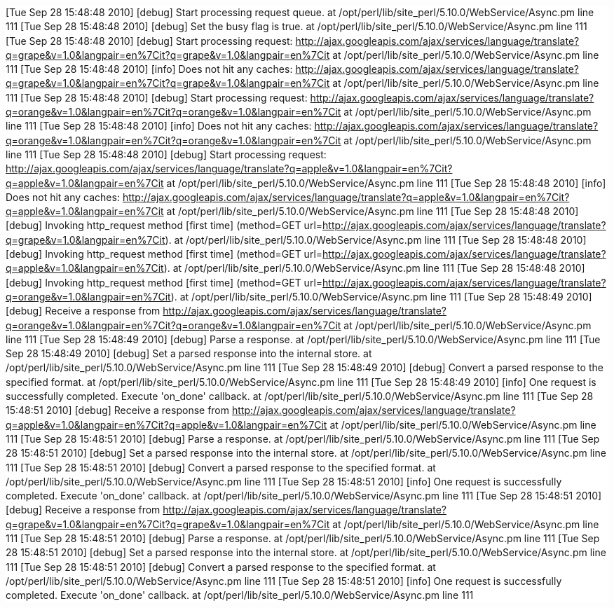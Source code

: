  [Tue Sep 28 15:48:48 2010] [debug] Start processing request queue. at /opt/perl/lib/site_perl/5.10.0/WebService/Async.pm line 111
  [Tue Sep 28 15:48:48 2010] [debug] Set the busy flag is true. at /opt/perl/lib/site_perl/5.10.0/WebService/Async.pm line 111
  [Tue Sep 28 15:48:48 2010] [debug] Start processing request: http://ajax.googleapis.com/ajax/services/language/translate?q=grape&v=1.0&langpair=en%7Cit?q=grape&v=1.0&langpair=en%7Cit at /opt/perl/lib/site_perl/5.10.0/WebService/Async.pm line 111
  [Tue Sep 28 15:48:48 2010] [info] Does not hit any caches: http://ajax.googleapis.com/ajax/services/language/translate?q=grape&v=1.0&langpair=en%7Cit?q=grape&v=1.0&langpair=en%7Cit at /opt/perl/lib/site_perl/5.10.0/WebService/Async.pm line 111
  [Tue Sep 28 15:48:48 2010] [debug] Start processing request: http://ajax.googleapis.com/ajax/services/language/translate?q=orange&v=1.0&langpair=en%7Cit?q=orange&v=1.0&langpair=en%7Cit at /opt/perl/lib/site_perl/5.10.0/WebService/Async.pm line 111
  [Tue Sep 28 15:48:48 2010] [info] Does not hit any caches: http://ajax.googleapis.com/ajax/services/language/translate?q=orange&v=1.0&langpair=en%7Cit?q=orange&v=1.0&langpair=en%7Cit at /opt/perl/lib/site_perl/5.10.0/WebService/Async.pm line 111
  [Tue Sep 28 15:48:48 2010] [debug] Start processing request: http://ajax.googleapis.com/ajax/services/language/translate?q=apple&v=1.0&langpair=en%7Cit?q=apple&v=1.0&langpair=en%7Cit at /opt/perl/lib/site_perl/5.10.0/WebService/Async.pm line 111
  [Tue Sep 28 15:48:48 2010] [info] Does not hit any caches: http://ajax.googleapis.com/ajax/services/language/translate?q=apple&v=1.0&langpair=en%7Cit?q=apple&v=1.0&langpair=en%7Cit at /opt/perl/lib/site_perl/5.10.0/WebService/Async.pm line 111
  [Tue Sep 28 15:48:48 2010] [debug] Invoking http_request method [first time] (method=GET url=http://ajax.googleapis.com/ajax/services/language/translate?q=grape&v=1.0&langpair=en%7Cit). at /opt/perl/lib/site_perl/5.10.0/WebService/Async.pm line 111
  [Tue Sep 28 15:48:48 2010] [debug] Invoking http_request method [first time] (method=GET url=http://ajax.googleapis.com/ajax/services/language/translate?q=apple&v=1.0&langpair=en%7Cit). at /opt/perl/lib/site_perl/5.10.0/WebService/Async.pm line 111
  [Tue Sep 28 15:48:48 2010] [debug] Invoking http_request method [first time] (method=GET url=http://ajax.googleapis.com/ajax/services/language/translate?q=orange&v=1.0&langpair=en%7Cit). at /opt/perl/lib/site_perl/5.10.0/WebService/Async.pm line 111
  [Tue Sep 28 15:48:49 2010] [debug] Receive a response from http://ajax.googleapis.com/ajax/services/language/translate?q=orange&v=1.0&langpair=en%7Cit?q=orange&v=1.0&langpair=en%7Cit at /opt/perl/lib/site_perl/5.10.0/WebService/Async.pm line 111
  [Tue Sep 28 15:48:49 2010] [debug] Parse a response. at /opt/perl/lib/site_perl/5.10.0/WebService/Async.pm line 111
  [Tue Sep 28 15:48:49 2010] [debug] Set a parsed response into the internal store. at /opt/perl/lib/site_perl/5.10.0/WebService/Async.pm line 111
  [Tue Sep 28 15:48:49 2010] [debug] Convert a parsed response to the specified format. at /opt/perl/lib/site_perl/5.10.0/WebService/Async.pm line 111
  [Tue Sep 28 15:48:49 2010] [info] One request is successfully completed. Execute 'on_done' callback. at /opt/perl/lib/site_perl/5.10.0/WebService/Async.pm line 111
  [Tue Sep 28 15:48:51 2010] [debug] Receive a response from http://ajax.googleapis.com/ajax/services/language/translate?q=apple&v=1.0&langpair=en%7Cit?q=apple&v=1.0&langpair=en%7Cit at /opt/perl/lib/site_perl/5.10.0/WebService/Async.pm line 111
  [Tue Sep 28 15:48:51 2010] [debug] Parse a response. at /opt/perl/lib/site_perl/5.10.0/WebService/Async.pm line 111
  [Tue Sep 28 15:48:51 2010] [debug] Set a parsed response into the internal store. at /opt/perl/lib/site_perl/5.10.0/WebService/Async.pm line 111
  [Tue Sep 28 15:48:51 2010] [debug] Convert a parsed response to the specified format. at /opt/perl/lib/site_perl/5.10.0/WebService/Async.pm line 111
  [Tue Sep 28 15:48:51 2010] [info] One request is successfully completed. Execute 'on_done' callback. at /opt/perl/lib/site_perl/5.10.0/WebService/Async.pm line 111
  [Tue Sep 28 15:48:51 2010] [debug] Receive a response from http://ajax.googleapis.com/ajax/services/language/translate?q=grape&v=1.0&langpair=en%7Cit?q=grape&v=1.0&langpair=en%7Cit at /opt/perl/lib/site_perl/5.10.0/WebService/Async.pm line 111
  [Tue Sep 28 15:48:51 2010] [debug] Parse a response. at /opt/perl/lib/site_perl/5.10.0/WebService/Async.pm line 111
  [Tue Sep 28 15:48:51 2010] [debug] Set a parsed response into the internal store. at /opt/perl/lib/site_perl/5.10.0/WebService/Async.pm line 111
  [Tue Sep 28 15:48:51 2010] [debug] Convert a parsed response to the specified format. at /opt/perl/lib/site_perl/5.10.0/WebService/Async.pm line 111
  [Tue Sep 28 15:48:51 2010] [info] One request is successfully completed. Execute 'on_done' callback. at /opt/perl/lib/site_perl/5.10.0/WebService/Async.pm line 111